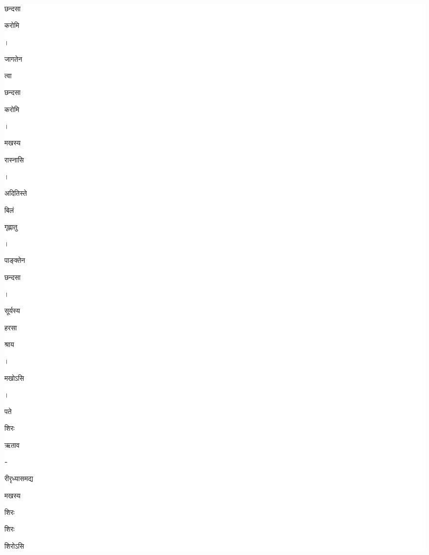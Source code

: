 छन्दसा

करोमि

।

जागतेन

त्वा

छन्दसा

करोमि

।

मखस्य

रास्नासि

।

अदितिस्ते

बिलं

गृह्णातु

।

पाङ्क्तेन

छन्दसा

।

सूर्यस्य

हरसा

श्राय

।

मखोऽसि

।

पते

शिरः

ऋताव

\-

रीरृध्यासमद्य

मखस्य

शिरः

शिरः

शिरोऽसि
